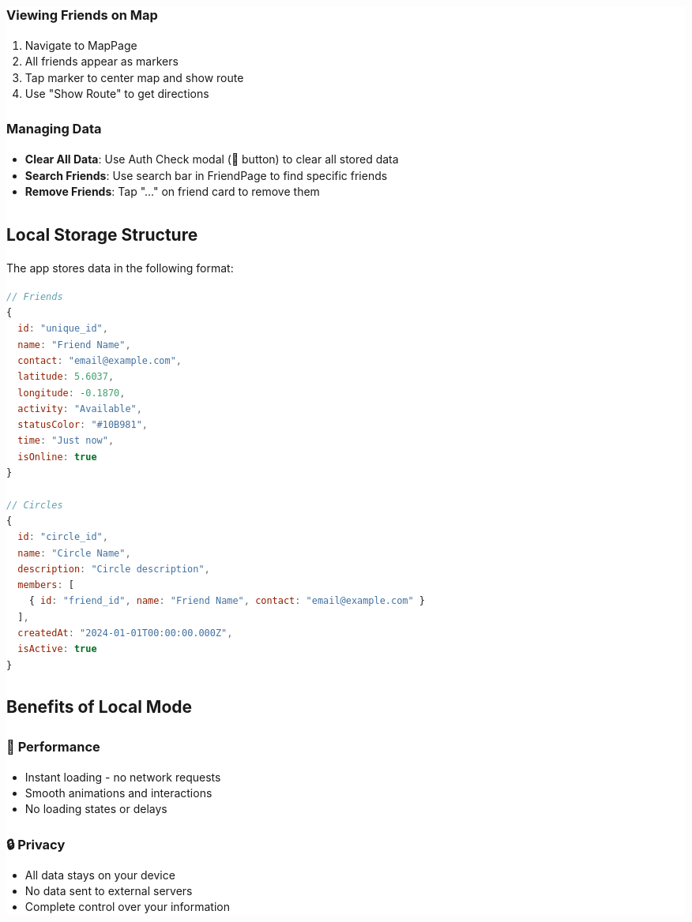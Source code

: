 ### Viewing Friends on Map
1. Navigate to MapPage
2. All friends appear as markers
3. Tap marker to center map and show route
4. Use "Show Route" to get directions

### Managing Data
- **Clear All Data**: Use Auth Check modal (🔐 button) to clear all stored data
- **Search Friends**: Use search bar in FriendPage to find specific friends
- **Remove Friends**: Tap "..." on friend card to remove them

## Local Storage Structure

The app stores data in the following format:

```javascript
// Friends
{
  id: "unique_id",
  name: "Friend Name",
  contact: "email@example.com",
  latitude: 5.6037,
  longitude: -0.1870,
  activity: "Available",
  statusColor: "#10B981",
  time: "Just now",
  isOnline: true
}

// Circles
{
  id: "circle_id",
  name: "Circle Name",
  description: "Circle description",
  members: [
    { id: "friend_id", name: "Friend Name", contact: "email@example.com" }
  ],
  createdAt: "2024-01-01T00:00:00.000Z",
  isActive: true
}
```

## Benefits of Local Mode

### 🚀 **Performance**
- Instant loading - no network requests
- Smooth animations and interactions
- No loading states or delays

### 🔒 **Privacy**
- All data stays on your device
- No data sent to external servers
- Complete control over your information
